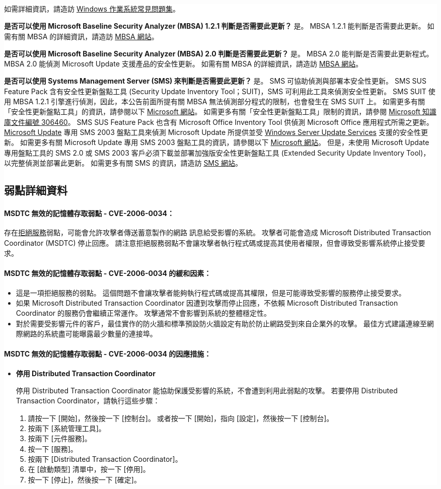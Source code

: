 如需詳細資訊，請造訪 [Windows 作業系統常見問題集](http://go.microsoft.com/fwlink/?linkid=33330)。

**是否可以使用 Microsoft Baseline Security Analyzer (MBSA) 1.2.1 判斷是否需要此更新？**
是。 MBSA 1.2.1 能判斷是否需要此更新。 如需有關 MBSA 的詳細資訊，請造訪 [MBSA 網站](http://go.microsoft.com/fwlink/?linkid=21134)。

**是否可以使用 Microsoft Baseline Security Analyzer (MBSA) 2.0 判斷是否需要此更新？**
是。 MBSA 2.0 能判斷是否需要此更新程式。 MBSA 2.0 能偵測 Microsoft Update 支援產品的安全性更新。 如需有關 MBSA 的詳細資訊，請造訪 [MBSA 網站](http://go.microsoft.com/fwlink/?linkid=21134)。

**是否可以使用 Systems Management Server (SMS) 來判斷是否需要此更新？**
是。 SMS 可協助偵測與部署本安全性更新。
SMS SUS Feature Pack 含有安全性更新盤點工具 (Security Update Inventory Tool；SUIT)，SMS 可利用此工具來偵測安全性更新。 SMS SUIT 使用 MBSA 1.2.1 引擎進行偵測，因此，本公告前面所提有關 MBSA 無法偵測部分程式的限制，也會發生在 SMS SUIT 上。
如需更多有關「安全性更新盤點工具」的資訊，請參閱以下 [Microsoft 網站](http://www.microsoft.com/smserver/downloads/2003/featurepacks/suspack)。 如需更多有關「安全性更新盤點工具」限制的資訊，請參閱 [Microsoft 知識庫文件編號 306460](http://support.microsoft.com/kb/306460)。
SMS SUS Feature Pack 也含有 Microsoft Office Inventory Tool 供偵測 Microsoft Office 應用程式所需之更新。
[Microsoft Update](http://update.microsoft.com/microsoftupdate) 專用 SMS 2003 盤點工具來偵測 Microsoft Update 所提供並受 [Windows Server Update Services](http://go.microsoft.com/fwlink/?linkid=50120) 支援的安全性更新。 如需更多有關 Microsoft Update 專用 SMS 2003 盤點工具的資訊，請參閱以下 [Microsoft 網站](http://go.microsoft.com/fwlink/?linkid=50757)。
但是，未使用 Microsoft Update 專用盤點工具的 SMS 2.0 或 SMS 2003 客戶必須下載並部署加強版安全性更新盤點工具 (Extended Security Update Inventory Tool)，以完整偵測並部署此更新。
如需更多有關 SMS 的資訊，請造訪 [SMS 網站](http://go.microsoft.com/fwlink/?linkid=21158)。

弱點詳細資料
------------

<span></span>
#### MSDTC 無效的記憶體存取弱點 - CVE-2006-0034：

存在[拒絕服務](http://go.microsoft.com/fwlink/?linkid=21142x)弱點，可能會允許攻擊者傳送蓄意製作的網路 訊息給受影響的系統。 攻擊者可能會造成 Microsoft Distributed Transaction Coordinator (MSDTC) 停止回應。 請注意拒絕服務弱點不會讓攻擊者執行程式碼或提高其使用者權限，但會導致受影響系統停止接受要求。

#### MSDTC 無效的記憶體存取弱點 - CVE-2006-0034 的緩和因素：

-   這是一項拒絕服務的弱點。 這個問題不會讓攻擊者能夠執行程式碼或提高其權限，但是可能導致受影響的服務停止接受要求。
-   如果 Microsoft Distributed Transaction Coordinator 因遭到攻擊而停止回應，不依賴 Microsoft Distributed Transaction Coordinator 的服務仍會繼續正常運作。 攻擊通常不會影響到系統的整體穩定性。
-   對於需要受影響元件的客戶，最佳實作的防火牆和標準預設防火牆設定有助於防止網路受到來自企業外的攻擊。 最佳方式建議連線至網際網路的系統盡可能曝露最少數量的連接埠。

#### MSDTC 無效的記憶體存取弱點 - CVE-2006-0034 的因應措施：

-   **停用 Distributed Transaction Coordinator**

    停用 Distributed Transaction Coordinator 能協助保護受影響的系統，不會遭到利用此弱點的攻擊。 若要停用 Distributed Transaction Coordinator，請執行這些步驟：

    1.  請按一下 \[開始\]，然後按一下 \[控制台\]。 或者按一下 \[開始\]，指向 \[設定\]，然後按一下 \[控制台\]。
    2.  按兩下 \[系統管理工具\]。
    3.  按兩下 \[元件服務\]。
    4.  按一下 \[服務\]。
    5.  按兩下 \[Distributed Transaction Coordinator\]。
    6.  在 \[啟動類型\] 清單中，按一下 \[停用\]。
    7.  按一下 \[停止\]，然後按一下 \[確定\]。
